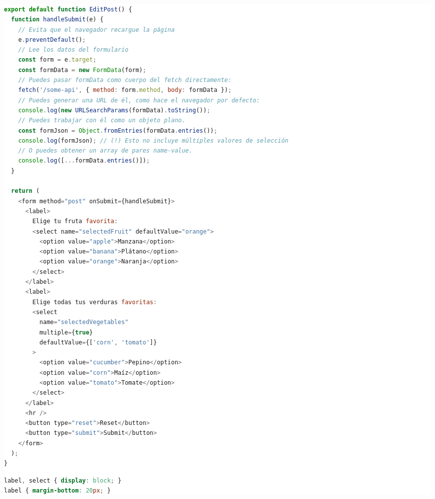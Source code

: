 ```js
export default function EditPost() {
  function handleSubmit(e) {
    // Evita que el navegador recargue la página
    e.preventDefault();
    // Lee los datos del formulario
    const form = e.target;
    const formData = new FormData(form);
    // Puedes pasar formData como cuerpo del fetch directamente:
    fetch('/some-api', { method: form.method, body: formData });
    // Puedes generar una URL de él, como hace el navegador por defecto:
    console.log(new URLSearchParams(formData).toString());
    // Puedes trabajar con él como un objeto plano.
    const formJson = Object.fromEntries(formData.entries());
    console.log(formJson); // (!) Esto no incluye múltiples valores de selección
    // O puedes obtener un array de pares name-value.
    console.log([...formData.entries()]);
  }

  return (
    <form method="post" onSubmit={handleSubmit}>
      <label>
        Elige tu fruta favorita:
        <select name="selectedFruit" defaultValue="orange">
          <option value="apple">Manzana</option>
          <option value="banana">Plátano</option>
          <option value="orange">Naranja</option>
        </select>
      </label>
      <label>
        Elige todas tus verduras favoritas:
        <select
          name="selectedVegetables"
          multiple={true}
          defaultValue={['corn', 'tomato']}
        >
          <option value="cucumber">Pepino</option>
          <option value="corn">Maíz</option>
          <option value="tomato">Tomate</option>
        </select>
      </label>
      <hr />
      <button type="reset">Reset</button>
      <button type="submit">Submit</button>
    </form>
  );
}
```

```css
label, select { display: block; }
label { margin-bottom: 20px; }
```
